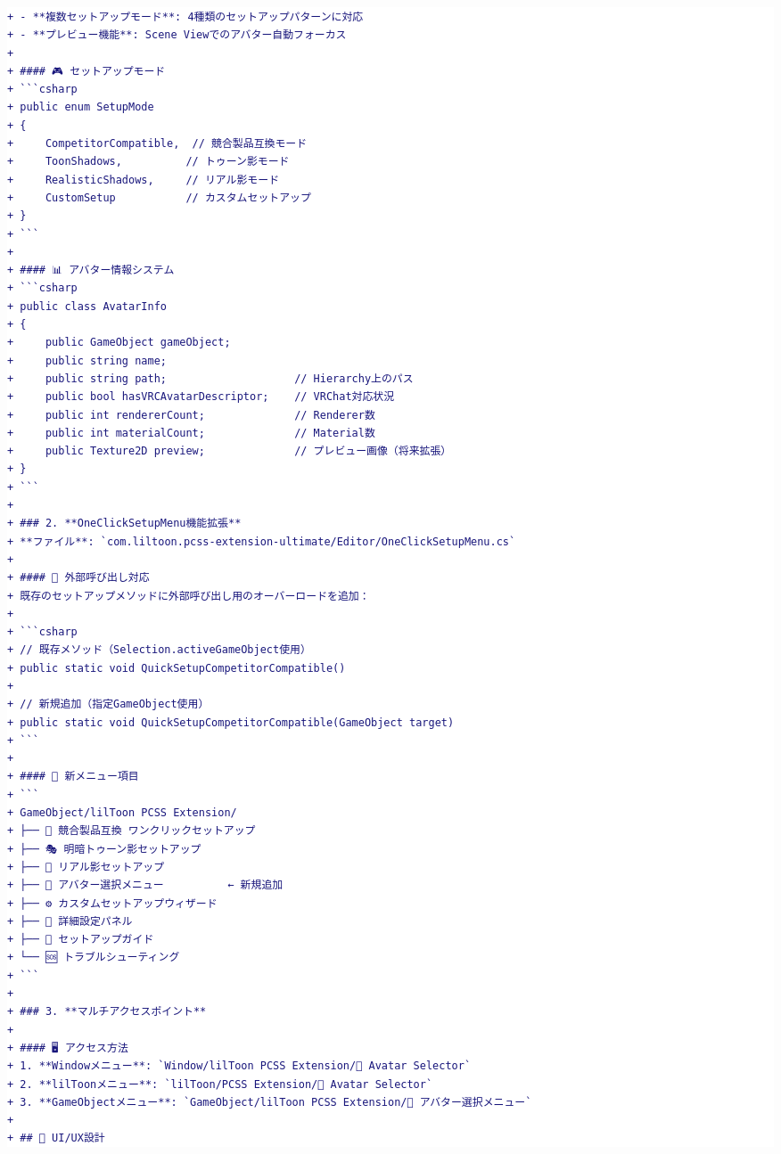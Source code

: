 ```diff
+ - **複数セットアップモード**: 4種類のセットアップパターンに対応
+ - **プレビュー機能**: Scene Viewでのアバター自動フォーカス
+ 
+ #### 🎮 セットアップモード
+ ```csharp
+ public enum SetupMode
+ {
+     CompetitorCompatible,  // 競合製品互換モード
+     ToonShadows,          // トゥーン影モード
+     RealisticShadows,     // リアル影モード
+     CustomSetup           // カスタムセットアップ
+ }
+ ```
+ 
+ #### 📊 アバター情報システム
+ ```csharp
+ public class AvatarInfo
+ {
+     public GameObject gameObject;
+     public string name;
+     public string path;                    // Hierarchy上のパス
+     public bool hasVRCAvatarDescriptor;    // VRChat対応状況
+     public int rendererCount;              // Renderer数
+     public int materialCount;              // Material数
+     public Texture2D preview;              // プレビュー画像（将来拡張）
+ }
+ ```
+ 
+ ### 2. **OneClickSetupMenu機能拡張**
+ **ファイル**: `com.liltoon.pcss-extension-ultimate/Editor/OneClickSetupMenu.cs`
+ 
+ #### 🚀 外部呼び出し対応
+ 既存のセットアップメソッドに外部呼び出し用のオーバーロードを追加：
+ 
+ ```csharp
+ // 既存メソッド（Selection.activeGameObject使用）
+ public static void QuickSetupCompetitorCompatible()
+ 
+ // 新規追加（指定GameObject使用）
+ public static void QuickSetupCompetitorCompatible(GameObject target)
+ ```
+ 
+ #### 📱 新メニュー項目
+ ```
+ GameObject/lilToon PCSS Extension/
+ ├── 🎯 競合製品互換 ワンクリックセットアップ
+ ├── 🎭 明暗トゥーン影セットアップ
+ ├── 📸 リアル影セットアップ
+ ├── 🎯 アバター選択メニュー          ← 新規追加
+ ├── ⚙️ カスタムセットアップウィザード
+ ├── 🔧 詳細設定パネル
+ ├── 📖 セットアップガイド
+ └── 🆘 トラブルシューティング
+ ```
+ 
+ ### 3. **マルチアクセスポイント**
+ 
+ #### 🖥️ アクセス方法
+ 1. **Windowメニュー**: `Window/lilToon PCSS Extension/🎯 Avatar Selector`
+ 2. **lilToonメニュー**: `lilToon/PCSS Extension/🎯 Avatar Selector`
+ 3. **GameObjectメニュー**: `GameObject/lilToon PCSS Extension/🎯 アバター選択メニュー`
+ 
+ ## 🎨 UI/UX設計
```